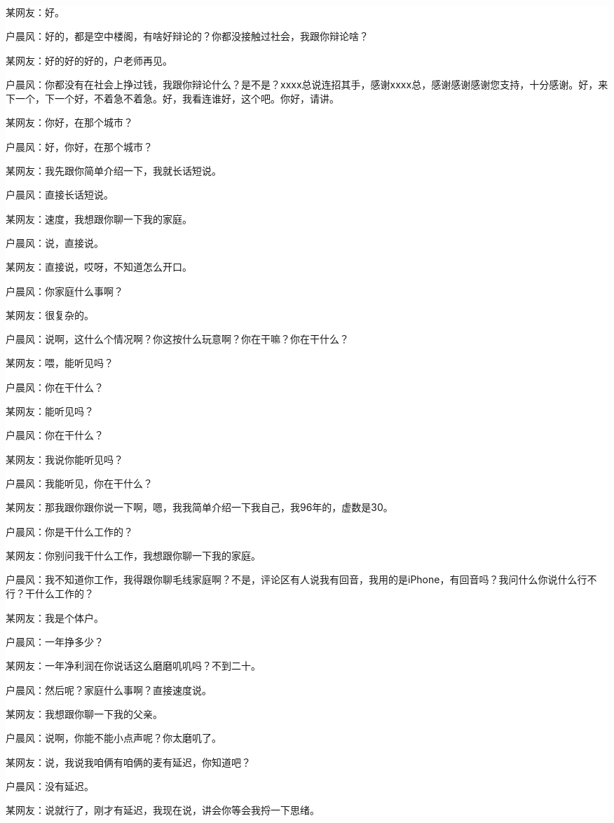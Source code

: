 某网友：好。

户晨风：好的，都是空中楼阁，有啥好辩论的？你都没接触过社会，我跟你辩论啥？

某网友：好的好的好的，户老师再见。

户晨风：你都没有在社会上挣过钱，我跟你辩论什么？是不是？xxxx总说连招其手，感谢xxxx总，感谢感谢感谢您支持，十分感谢。好，来下一个，下一个好，不着急不着急。好，我看连谁好，这个吧。你好，请讲。

某网友：你好，在那个城市？

户晨风：好，你好，在那个城市？

某网友：我先跟你简单介绍一下，我就长话短说。

户晨风：直接长话短说。

某网友：速度，我想跟你聊一下我的家庭。

户晨风：说，直接说。

某网友：直接说，哎呀，不知道怎么开口。

户晨风：你家庭什么事啊？

某网友：很复杂的。

户晨风：说啊，这什么个情况啊？你这按什么玩意啊？你在干嘛？你在干什么？

某网友：喂，能听见吗？

户晨风：你在干什么？

某网友：能听见吗？

户晨风：你在干什么？

某网友：我说你能听见吗？

户晨风：我能听见，你在干什么？

某网友：那我跟你跟你说一下啊，嗯，我我简单介绍一下我自己，我96年的，虚数是30。

户晨风：你是干什么工作的？

某网友：你别问我干什么工作，我想跟你聊一下我的家庭。

户晨风：我不知道你工作，我得跟你聊毛线家庭啊？不是，评论区有人说我有回音，我用的是iPhone，有回音吗？我问什么你说什么行不行？干什么工作的？

某网友：我是个体户。

户晨风：一年挣多少？

某网友：一年净利润在你说话这么磨磨叽叽吗？不到二十。

户晨风：然后呢？家庭什么事啊？直接速度说。

某网友：我想跟你聊一下我的父亲。

户晨风：说啊，你能不能小点声呢？你太磨叽了。

某网友：说，我说我咱俩有咱俩的麦有延迟，你知道吧？

户晨风：没有延迟。

某网友：说就行了，刚才有延迟，我现在说，讲会你等会我捋一下思绪。
